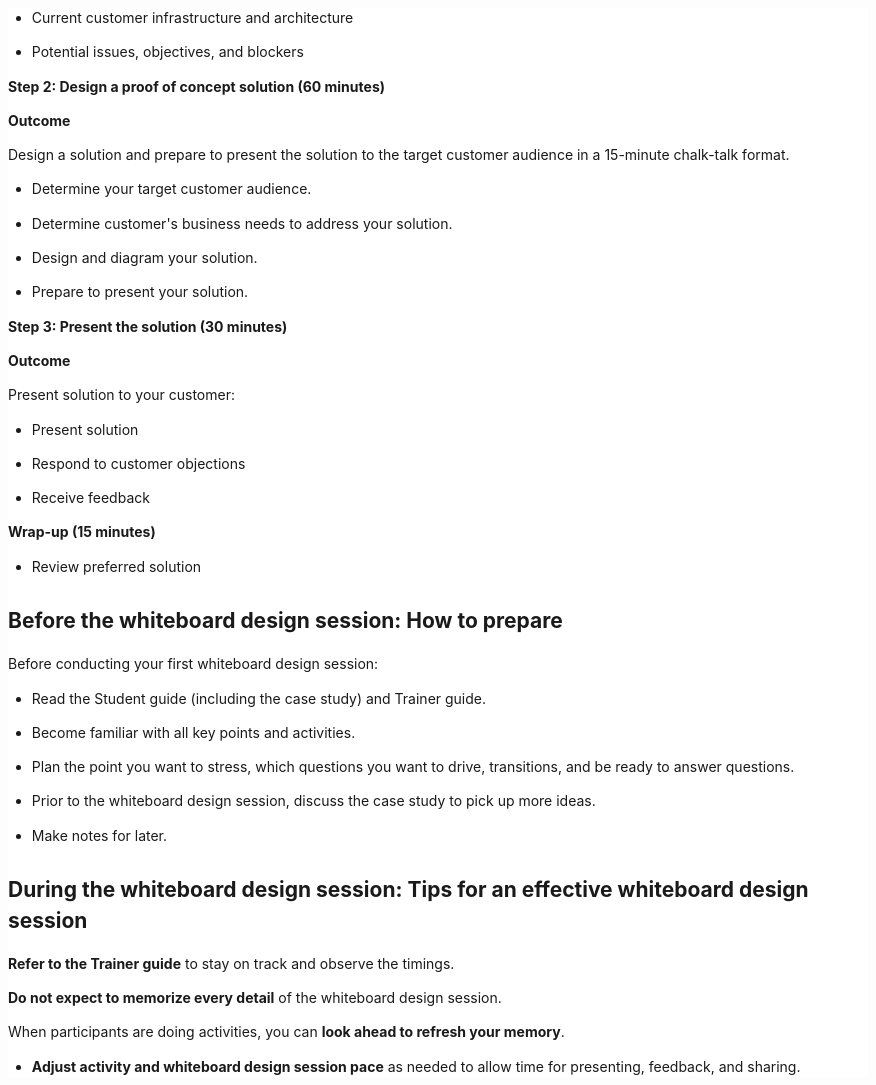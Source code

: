 -   Current customer infrastructure and architecture

-   Potential issues, objectives, and blockers

**Step 2: Design a proof of concept solution (60 minutes)**

**Outcome**

Design a solution and prepare to present the solution to the target customer audience in a 15-minute chalk-talk format.

-   Determine your target customer audience.

-   Determine customer's business needs to address your solution.

-   Design and diagram your solution.

-   Prepare to present your solution.

**Step 3: Present the solution (30 minutes)**

**Outcome**

Present solution to your customer:

-   Present solution

-   Respond to customer objections

-   Receive feedback

**Wrap-up (15 minutes)**

-   Review preferred solution

## Before the whiteboard design session: How to prepare

Before conducting your first whiteboard design session:

-   Read the Student guide (including the case study) and Trainer guide.

-   Become familiar with all key points and activities.

-   Plan the point you want to stress, which questions you want to drive, transitions, and be ready to answer questions.

-   Prior to the whiteboard design session, discuss the case study to pick up more ideas.

-   Make notes for later.

## During the whiteboard design session: Tips for an effective whiteboard design session

**Refer to the Trainer guide** to stay on track and observe the timings.

**Do not expect to memorize every detail** of the whiteboard design session.

When participants are doing activities, you can **look ahead to refresh your memory**.

-   **Adjust activity and whiteboard design session pace** as needed to allow time for presenting, feedback, and sharing.
